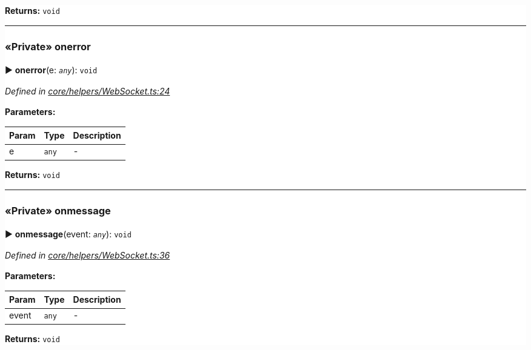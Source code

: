 

**Returns:** `void`





___

<a id="onerror"></a>

### «Private» onerror

► **onerror**(e: *`any`*): `void`




*Defined in [core/helpers/WebSocket.ts:24](https://github.com/broidHQ/broid-api-js-sdk/blob/0f18411/src/core/helpers/WebSocket.ts#L24)*



**Parameters:**

| Param | Type | Description |
| ------ | ------ | ------ |
| e | `any`   |  - |





**Returns:** `void`





___

<a id="onmessage"></a>

### «Private» onmessage

► **onmessage**(event: *`any`*): `void`




*Defined in [core/helpers/WebSocket.ts:36](https://github.com/broidHQ/broid-api-js-sdk/blob/0f18411/src/core/helpers/WebSocket.ts#L36)*



**Parameters:**

| Param | Type | Description |
| ------ | ------ | ------ |
| event | `any`   |  - |





**Returns:** `void`
